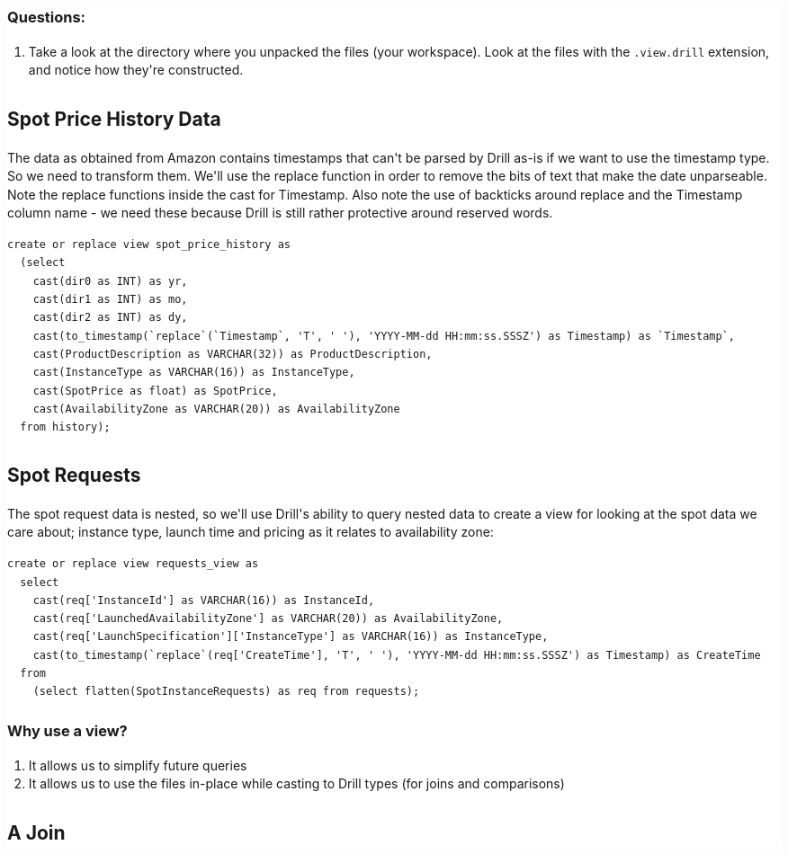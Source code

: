 ### Questions:

1. Take a look at the directory where you unpacked the files (your workspace). Look at the files with the `.view.drill` extension, and notice how they're constructed.


## Spot Price History Data

The data as obtained from Amazon contains timestamps that can't be parsed by Drill as-is if we want to use the timestamp type. So we need to transform them. We'll use the replace function in order to remove the bits of text that make the date unparseable. Note the replace functions inside the cast for Timestamp. Also note the use of backticks around replace and the Timestamp column name - we need these because Drill is still rather protective around reserved words.

```
create or replace view spot_price_history as 
  (select 
    cast(dir0 as INT) as yr,
    cast(dir1 as INT) as mo,
    cast(dir2 as INT) as dy,
    cast(to_timestamp(`replace`(`Timestamp`, 'T', ' '), 'YYYY-MM-dd HH:mm:ss.SSSZ') as Timestamp) as `Timestamp`,
    cast(ProductDescription as VARCHAR(32)) as ProductDescription,
    cast(InstanceType as VARCHAR(16)) as InstanceType,
    cast(SpotPrice as float) as SpotPrice,
    cast(AvailabilityZone as VARCHAR(20)) as AvailabilityZone
  from history);
```

## Spot Requests

The spot request data is nested, so we'll use Drill's ability to query nested data to create a view for looking at the spot data we care about; instance type, launch time and pricing as it relates to availability zone:

```
create or replace view requests_view as
  select 
    cast(req['InstanceId'] as VARCHAR(16)) as InstanceId,
    cast(req['LaunchedAvailabilityZone'] as VARCHAR(20)) as AvailabilityZone,
    cast(req['LaunchSpecification']['InstanceType'] as VARCHAR(16)) as InstanceType,
    cast(to_timestamp(`replace`(req['CreateTime'], 'T', ' '), 'YYYY-MM-dd HH:mm:ss.SSSZ') as Timestamp) as CreateTime
  from
    (select flatten(SpotInstanceRequests) as req from requests);
```

### Why use a view?

1. It allows us to simplify future queries
2. It allows us to use the files in-place while casting to Drill types (for joins and comparisons)

## A Join 
